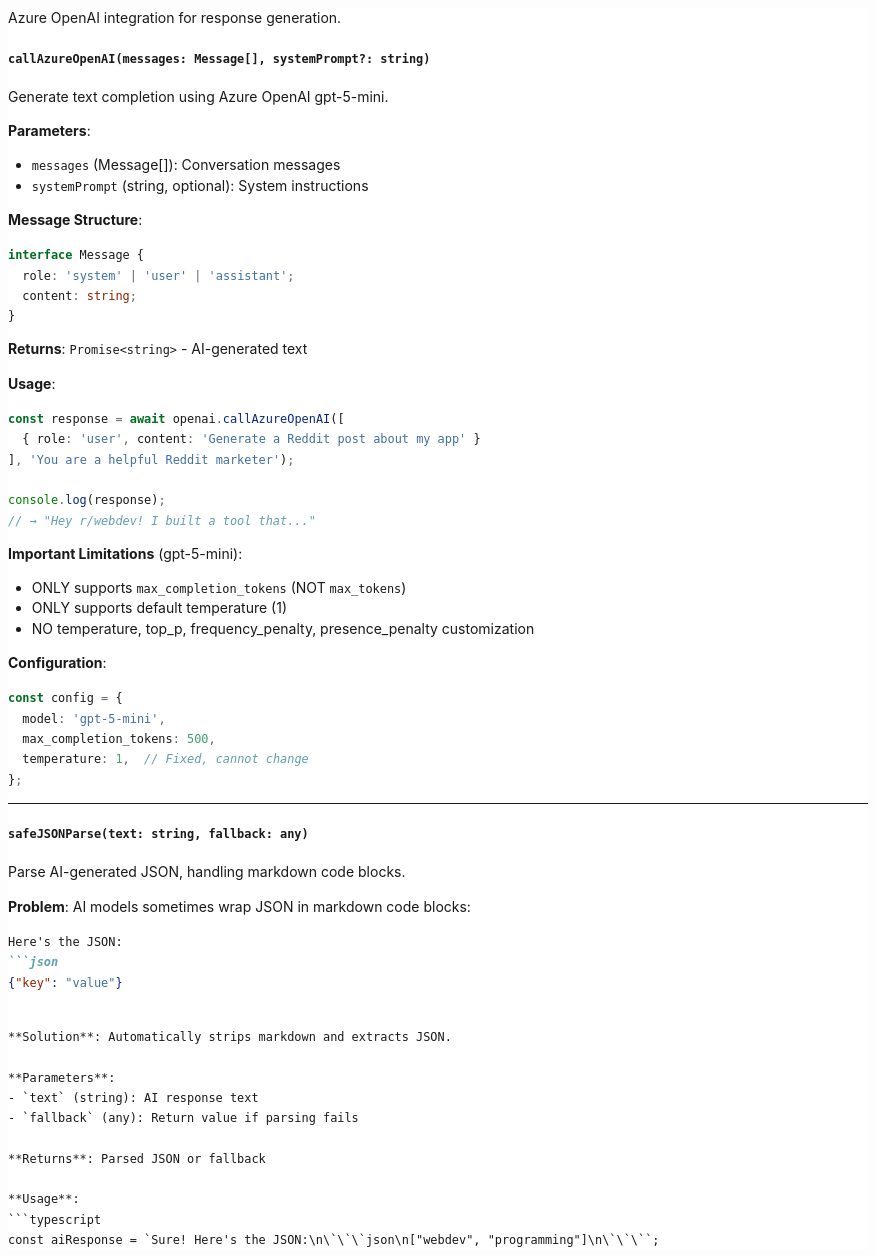Azure OpenAI integration for response generation.

#### `callAzureOpenAI(messages: Message[], systemPrompt?: string)`

Generate text completion using Azure OpenAI gpt-5-mini.

**Parameters**:
- `messages` (Message[]): Conversation messages
- `systemPrompt` (string, optional): System instructions

**Message Structure**:
```typescript
interface Message {
  role: 'system' | 'user' | 'assistant';
  content: string;
}
```

**Returns**: `Promise<string>` - AI-generated text

**Usage**:
```typescript
const response = await openai.callAzureOpenAI([
  { role: 'user', content: 'Generate a Reddit post about my app' }
], 'You are a helpful Reddit marketer');

console.log(response);
// → "Hey r/webdev! I built a tool that..."
```

**Important Limitations** (gpt-5-mini):
- ONLY supports `max_completion_tokens` (NOT `max_tokens`)
- ONLY supports default temperature (1)
- NO temperature, top_p, frequency_penalty, presence_penalty customization

**Configuration**:
```typescript
const config = {
  model: 'gpt-5-mini',
  max_completion_tokens: 500,
  temperature: 1,  // Fixed, cannot change
};
```

---

#### `safeJSONParse(text: string, fallback: any)`

Parse AI-generated JSON, handling markdown code blocks.

**Problem**: AI models sometimes wrap JSON in markdown code blocks:
```markdown
Here's the JSON:
```json
{"key": "value"}
```
```

**Solution**: Automatically strips markdown and extracts JSON.

**Parameters**:
- `text` (string): AI response text
- `fallback` (any): Return value if parsing fails

**Returns**: Parsed JSON or fallback

**Usage**:
```typescript
const aiResponse = `Sure! Here's the JSON:\n\`\`\`json\n["webdev", "programming"]\n\`\`\``;
```